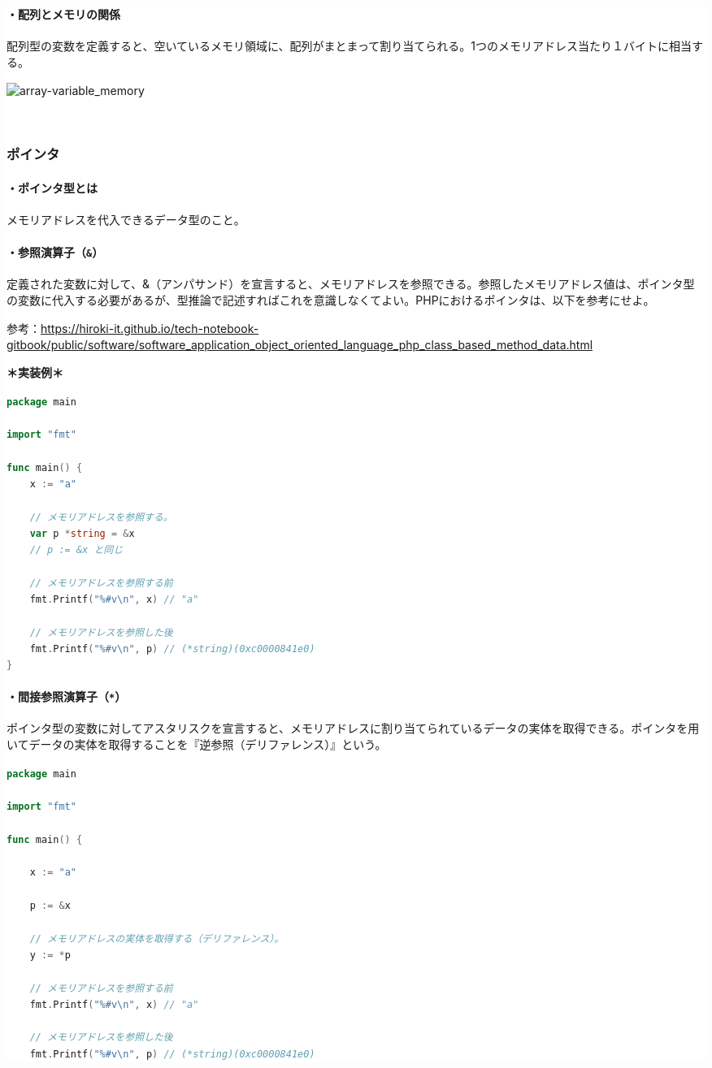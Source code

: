 #### ・配列とメモリの関係

配列型の変数を定義すると、空いているメモリ領域に、配列がまとまって割り当てられる。1つのメモリアドレス当たり１バイトに相当する。

![array-variable_memory](https://raw.githubusercontent.com/hiroki-it/tech-notebook/master/images/array-variable_memory.png)

<br>

### ポインタ

#### ・ポインタ型とは

メモリアドレスを代入できるデータ型のこと。

#### ・参照演算子（```&```）

定義された変数に対して、&（アンパサンド）を宣言すると、メモリアドレスを参照できる。参照したメモリアドレス値は、ポインタ型の変数に代入する必要があるが、型推論で記述すればこれを意識しなくてよい。PHPにおけるポインタは、以下を参考にせよ。

参考：https://hiroki-it.github.io/tech-notebook-gitbook/public/software/software_application_object_oriented_language_php_class_based_method_data.html

**＊実装例＊**

```go
package main

import "fmt"

func main() {
	x := "a"

	// メモリアドレスを参照する。
	var p *string = &x
	// p := &x と同じ

	// メモリアドレスを参照する前
	fmt.Printf("%#v\n", x) // "a"

	// メモリアドレスを参照した後
	fmt.Printf("%#v\n", p) // (*string)(0xc0000841e0)
}
```

#### ・間接参照演算子（```*```）

ポインタ型の変数に対してアスタリスクを宣言すると、メモリアドレスに割り当てられているデータの実体を取得できる。ポインタを用いてデータの実体を取得することを『逆参照（デリファレンス）』という。

```go
package main

import "fmt"

func main() {

	x := "a"

	p := &x

	// メモリアドレスの実体を取得する（デリファレンス）。
	y := *p

	// メモリアドレスを参照する前
	fmt.Printf("%#v\n", x) // "a"

	// メモリアドレスを参照した後
	fmt.Printf("%#v\n", p) // (*string)(0xc0000841e0)

```